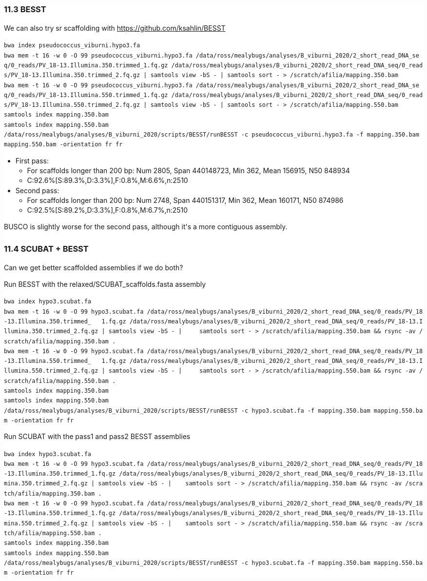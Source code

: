 ### 11.3 BESST

We can also try sr scaffolding with https://github.com/ksahlin/BESST

	bwa index pseudococcus_viburni.hypo3.fa
	bwa mem -t 16 -w 0 -O 99 pseudococcus_viburni.hypo3.fa /data/ross/mealybugs/analyses/B_viburni_2020/2_short_read_DNA_seq/0_reads/PV_18-13.Illumina.350.trimmed_1.fq.gz /data/ross/mealybugs/analyses/B_viburni_2020/2_short_read_DNA_seq/0_reads/PV_18-13.Illumina.350.trimmed_2.fq.gz | samtools view -bS - | samtools sort - > /scratch/afilia/mapping.350.bam
	bwa mem -t 16 -w 0 -O 99 pseudococcus_viburni.hypo3.fa /data/ross/mealybugs/analyses/B_viburni_2020/2_short_read_DNA_seq/0_reads/PV_18-13.Illumina.550.trimmed_1.fq.gz /data/ross/mealybugs/analyses/B_viburni_2020/2_short_read_DNA_seq/0_reads/PV_18-13.Illumina.550.trimmed_2.fq.gz | samtools view -bS - | samtools sort - > /scratch/afilia/mapping.550.bam
	samtools index mapping.350.bam
	samtools index mapping.550.bam
	/data/ross/mealybugs/analyses/B_viburni_2020/scripts/BESST/runBESST -c pseudococcus_viburni.hypo3.fa -f mapping.350.bam mapping.550.bam -orientation fr fr

* First pass:
	- For scaffolds longer than 200 bp: Num 2805, Span 440148723, Min 362, Mean 156915, N50 848934
	- C:92.6%[S:89.3%,D:3.3%],F:0.8%,M:6.6%,n:2510
* Second pass:
	- For scaffolds longer than 200 bp: Num 2748, Span 440151317, Min 362, Mean 160171, N50 874986
	- C:92.5%[S:89.2%,D:3.3%],F:0.8%,M:6.7%,n:2510 

BUSCO is slightly worse for the second pass, although it's a more contiguous assembly.

### 11.4 SCUBAT + BESST

Can we get better scaffolded assemblies if we do both?

Run BESST with the relaxed/SCUBAT_scaffolds.fasta assembly

	bwa index hypo3.scubat.fa
	bwa mem -t 16 -w 0 -O 99 hypo3.scubat.fa /data/ross/mealybugs/analyses/B_viburni_2020/2_short_read_DNA_seq/0_reads/PV_18-13.Illumina.350.trimmed_	1.fq.gz /data/ross/mealybugs/analyses/B_viburni_2020/2_short_read_DNA_seq/0_reads/PV_18-13.Illumina.350.trimmed_2.fq.gz | samtools view -bS - | 	samtools sort - > /scratch/afilia/mapping.350.bam && rsync -av /scratch/afilia/mapping.350.bam .
	bwa mem -t 16 -w 0 -O 99 hypo3.scubat.fa /data/ross/mealybugs/analyses/B_viburni_2020/2_short_read_DNA_seq/0_reads/PV_18-13.Illumina.550.trimmed_	1.fq.gz /data/ross/mealybugs/analyses/B_viburni_2020/2_short_read_DNA_seq/0_reads/PV_18-13.Illumina.550.trimmed_2.fq.gz | samtools view -bS - | 	samtools sort - > /scratch/afilia/mapping.550.bam && rsync -av /scratch/afilia/mapping.550.bam .
	samtools index mapping.350.bam
	samtools index mapping.550.bam
	/data/ross/mealybugs/analyses/B_viburni_2020/scripts/BESST/runBESST -c hypo3.scubat.fa -f mapping.350.bam mapping.550.bam -orientation fr fr

Run SCUBAT with the pass1 and pass2 BESST assemblies

	bwa index hypo3.scubat.fa
	bwa mem -t 16 -w 0 -O 99 hypo3.scubat.fa /data/ross/mealybugs/analyses/B_viburni_2020/2_short_read_DNA_seq/0_reads/PV_18-13.Illumina.350.trimmed_1.fq.gz /data/ross/mealybugs/analyses/B_viburni_2020/2_short_read_DNA_seq/0_reads/PV_18-13.Illumina.350.trimmed_2.fq.gz | samtools view -bS - | 	samtools sort - > /scratch/afilia/mapping.350.bam && rsync -av /scratch/afilia/mapping.350.bam .
	bwa mem -t 16 -w 0 -O 99 hypo3.scubat.fa /data/ross/mealybugs/analyses/B_viburni_2020/2_short_read_DNA_seq/0_reads/PV_18-13.Illumina.550.trimmed_1.fq.gz /data/ross/mealybugs/analyses/B_viburni_2020/2_short_read_DNA_seq/0_reads/PV_18-13.Illumina.550.trimmed_2.fq.gz | samtools view -bS - | 	samtools sort - > /scratch/afilia/mapping.550.bam && rsync -av /scratch/afilia/mapping.550.bam .
	samtools index mapping.350.bam
	samtools index mapping.550.bam
	/data/ross/mealybugs/analyses/B_viburni_2020/scripts/BESST/runBESST -c hypo3.scubat.fa -f mapping.350.bam mapping.550.bam -orientation fr fr
